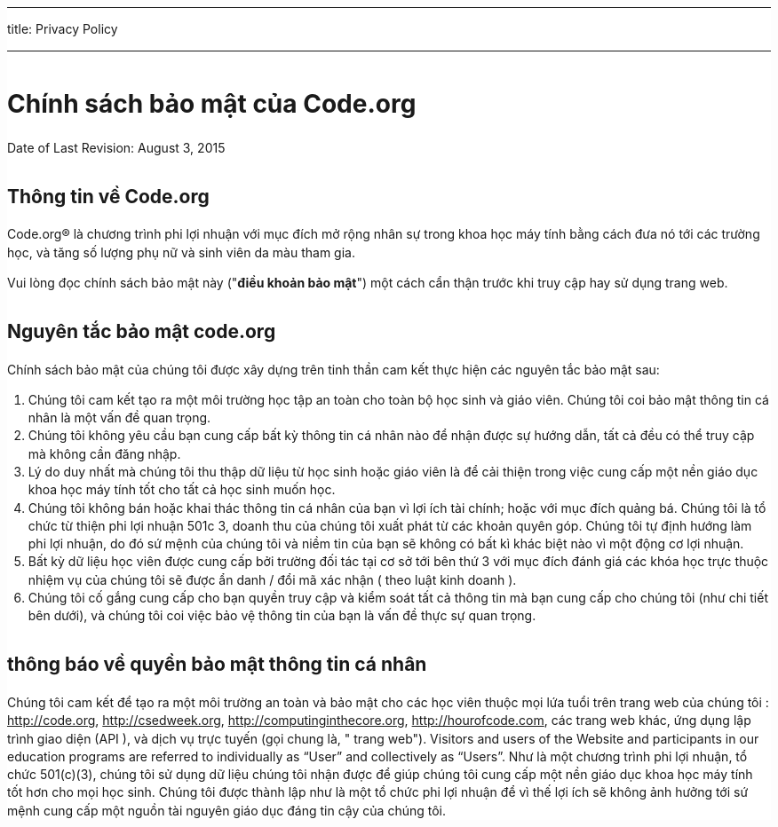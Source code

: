 * * *

title: Privacy Policy

* * *

# Chính sách bảo mật của Code.org

Date of Last Revision: August 3, 2015

## Thông tin về Code.org

Code.org® là chương trình phi lợi nhuận với mục đích mở rộng nhân sự trong khoa học máy tính bằng cách đưa nó tới các trường học, và tăng số lượng phụ nữ và sinh viên da màu tham gia.

Vui lòng đọc chính sách bảo mật này ("**điều khoản bảo mật**") một cách cẩn thận trước khi truy cập hay sử dụng trang web.

## Nguyên tắc bảo mật code.org

Chính sách bảo mật của chúng tôi được xây dựng trên tinh thần cam kết thực hiện các nguyên tắc bảo mật sau:

  1. Chúng tôi cam kết tạo ra một môi trường học tập an toàn cho toàn bộ học sinh và giáo viên. Chúng tôi coi bảo mật thông tin cá nhân là một vấn đề quan trọng.
  2. Chúng tôi không yêu cầu bạn cung cấp bất kỳ thông tin cá nhân nào để nhận được sự hướng dẫn, tất cả đều có thể truy cập mà không cần đăng nhập. 
  3. Lý do duy nhất mà chúng tôi thu thập dữ liệu từ học sinh hoặc giáo viên là để cải thiện trong việc cung cấp một nền giáo dục khoa học máy tính tốt cho tất cả học sinh muốn học. 
  4. Chúng tôi không bán hoặc khai thác thông tin cá nhân của bạn vì lợi ích tài chính; hoặc với mục đích quảng bá. Chúng tôi là tổ chức từ thiện phi lợi nhuận 501c 3, doanh thu của chúng tôi xuất phát từ các khoản quyên góp. Chúng tôi tự định hướng làm phi lợi nhuận, do đó sứ mệnh của chúng tôi và niềm tin của bạn sẽ không có bất kì khác biệt nào vì một động cơ lợi nhuận.
  5. Bất kỳ dữ liệu học viên được cung cấp bởi trường đối tác tại cơ sở tới bên thứ 3 với mục đích đánh giá các khóa học trực thuộc nhiệm vụ của chúng tôi sẽ được ẩn danh / đổi mã xác nhận ( theo luật kinh doanh ). 
  6. Chúng tôi cố gắng cung cấp cho bạn quyền truy cập và kiểm soát tất cả thông tin mà bạn cung cấp cho chúng tôi (như chi tiết bên dưới), và chúng tôi coi việc bảo vệ thông tin của bạn là vấn đề thực sự quan trọng.

## thông báo về quyền bảo mật thông tin cá nhân

Chúng tôi cam kết để tạo ra một môi trường an toàn và bảo mật cho các học viên thuộc mọi lứa tuổi trên trang web của chúng tôi : <http://code.org>, <http://csedweek.org>, <http://computinginthecore.org>, <http://hourofcode.com>, các trang web khác, ứng dụng lập trình giao diện (API ), và dịch vụ trực tuyến (gọi chung là, " trang web"). Visitors and users of the Website and participants in our education programs are referred to individually as “User” and collectively as “Users”. Như là một chương trình phi lợi nhuận, tổ chức 501(c)(3), chúng tôi sử dụng dữ liệu chúng tôi nhận được để giúp chúng tôi cung cấp một nền giáo dục khoa học máy tính tốt hơn cho mọi học sinh. Chúng tôi được thành lập như là một tổ chức phi lợi nhuận để vì thế lợi ích sẽ không ảnh hưởng tới sứ mệnh cung cấp một nguồn tài nguyên giáo dục đáng tin cậy của chúng tôi.

